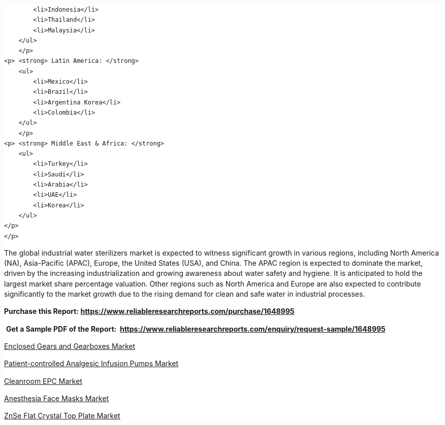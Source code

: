             <li>Indonesia</li>
            <li>Thailand</li>
            <li>Malaysia</li>
        </ul>
        </p> 
    <p> <strong> Latin America: </strong>
        <ul>
            <li>Mexico</li>
            <li>Brazil</li>
            <li>Argentina Korea</li>
            <li>Colombia</li>
        </ul>
        </p> 
    <p> <strong> Middle East & Africa: </strong>
        <ul>
            <li>Turkey</li>
            <li>Saudi</li>
            <li>Arabia</li>
            <li>UAE</li>
            <li>Korea</li>
        </ul>
    </p>
    </p>
<p><p>The global industrial water sterilizers market is expected to witness significant growth in various regions, including North America (NA), Asia-Pacific (APAC), Europe, the United States (USA), and China. The APAC region is expected to dominate the market, driven by the increasing industrialization and growing awareness about water safety and hygiene. It is anticipated to hold the largest market share percentage valuation. Other regions such as North America and Europe are also expected to contribute significantly to the market growth due to the rising demand for clean and safe water in industrial processes.</p></p>
<p><strong>Purchase this Report: <a href="https://www.reliableresearchreports.com/purchase/1648995">https://www.reliableresearchreports.com/purchase/1648995</a></strong></p>
<p>&nbsp;<strong>Get a Sample PDF of the Report:&nbsp;&nbsp;<a href="https://www.reliableresearchreports.com/enquiry/request-sample/1648995">https://www.reliableresearchreports.com/enquiry/request-sample/1648995</a></strong></p>
<p><strong></strong></p>
<p><p><a href="https://github.com/PeterParrish5/Market-Research-Report-List-1/blob/main/enclosed-gears-and-gearboxes-market.md">Enclosed Gears and Gearboxes Market</a></p><p><a href="https://www.linkedin.com/pulse/patient-controlled-analgesic-infusion-pumps-market-challenges-zodhe/">Patient-controlled Analgesic Infusion Pumps Market</a></p><p><a href="https://github.com/CliffMedina6/Market-Research-Report-List-1/blob/main/cleanroom-epc-market.md">Cleanroom EPC Market</a></p><p><a href="https://www.linkedin.com/pulse/anesthesia-face-masks-market-share-amp-new-trends-analysis-kzgme/">Anesthesia Face Masks Market</a></p><p><a href="https://medium.com/@avarobertson1969/znse-flat-crystal-top-plate-market-share-evolution-and-market-growth-trends-2023-2030-384dbab2eb3c">ZnSe Flat Crystal Top Plate Market</a></p></p>